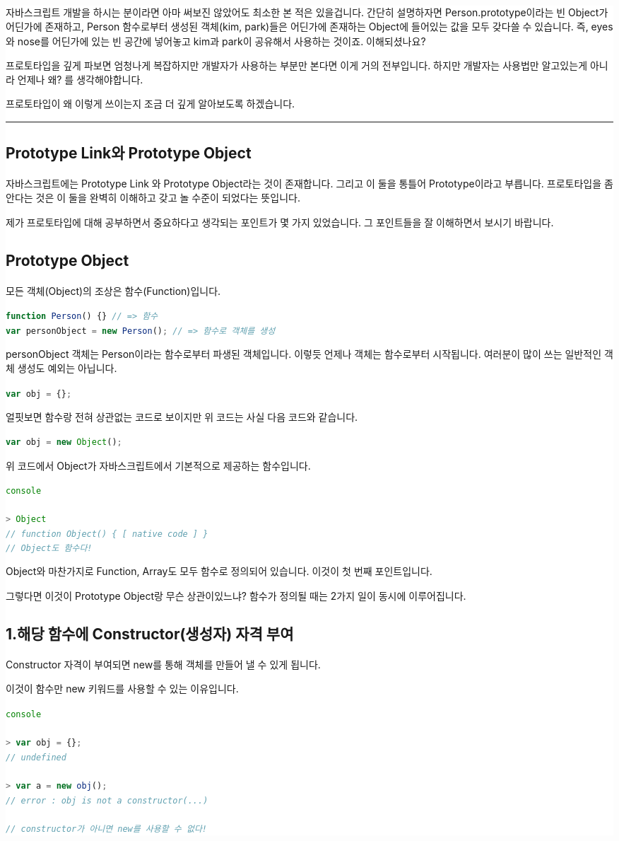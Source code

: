 자바스크립트 개발을 하시는 분이라면 아마 써보진 않았어도 최소한 본 적은 있을겁니다. 간단히 설명하자면 Person.prototype이라는 빈 Object가 어딘가에 존재하고, Person 함수로부터 생성된 객체(kim, park)들은 어딘가에 존재하는 Object에 들어있는 값을 모두 갖다쓸 수 있습니다.
즉, eyes와 nose를 어딘가에 있는 빈 공간에 넣어놓고 kim과 park이 공유해서 사용하는 것이죠. 이해되셨나요?

프로토타입을 깊게 파보면 엄청나게 복잡하지만 개발자가 사용하는 부분만 본다면 이게 거의 전부입니다. 하지만 개발자는 사용법만 알고있는게 아니라 언제나 왜? 를 생각해야합니다.

프로토타입이 왜 이렇게 쓰이는지 조금 더 깊게 알아보도록 하겠습니다.

---

**Prototype Link와 Prototype Object**
---

자바스크립트에는 Prototype Link 와 Prototype Object라는 것이 존재합니다. 그리고 이 둘을 통틀어 Prototype이라고 부릅니다. 프로토타입을 좀 안다는 것은 이 둘을 완벽히 이해하고 갖고 놀 수준이 되었다는 뜻입니다.

제가 프로토타입에 대해 공부하면서 중요하다고 생각되는 포인트가 몇 가지 있었습니다. 그 포인트들을 잘 이해하면서 보시기 바랍니다.

Prototype Object
---
모든 객체(Object)의 조상은 함수(Function)입니다.

```javascript
function Person() {} // => 함수
var personObject = new Person(); // => 함수로 객체를 생성
```

personObject 객체는 Person이라는 함수로부터 파생된 객체입니다. 이렇듯 언제나 객체는 함수로부터 시작됩니다. 여러분이 많이 쓰는 일반적인 객체 생성도 예외는 아닙니다.

```javascript
var obj = {};
```
얼핏보면 함수랑 전혀 상관없는 코드로 보이지만 위 코드는 사실 다음 코드와 같습니다.

```javascript
var obj = new Object();
```
위 코드에서 Object가 자바스크립트에서 기본적으로 제공하는 함수입니다.
```javascript
console

> Object
// function Object() { [ native code ] }
// Object도 함수다!
```


Object와 마찬가지로 Function, Array도 모두 함수로 정의되어 있습니다. 이것이 첫 번째 포인트입니다.

그렇다면 이것이 Prototype Object랑 무슨 상관이있느냐? 함수가 정의될 때는 2가지 일이 동시에 이루어집니다.

1.해당 함수에 Constructor(생성자) 자격 부여
---

Constructor 자격이 부여되면 new를 통해 객체를 만들어 낼 수 있게 됩니다. 

이것이 함수만 new 키워드를 사용할 수 있는 이유입니다.

```javascript
console

> var obj = {};
// undefined

> var a = new obj();
// error : obj is not a constructor(...)

// constructor가 아니면 new를 사용할 수 없다!
```
